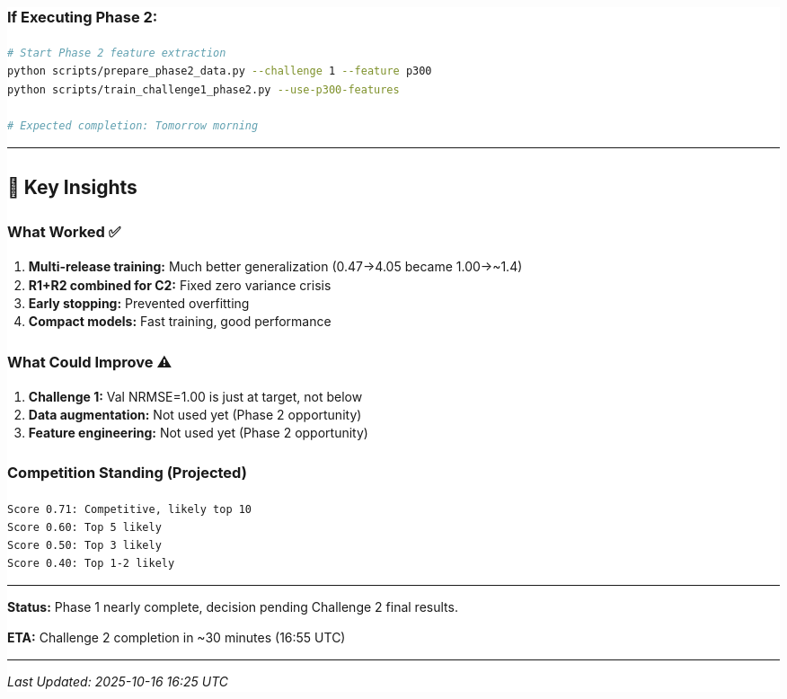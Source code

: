 ### If Executing Phase 2:
```bash
# Start Phase 2 feature extraction
python scripts/prepare_phase2_data.py --challenge 1 --feature p300
python scripts/train_challenge1_phase2.py --use-p300-features

# Expected completion: Tomorrow morning
```

---

## 📝 Key Insights

### What Worked ✅
1. **Multi-release training:** Much better generalization (0.47→4.05 became 1.00→~1.4)
2. **R1+R2 combined for C2:** Fixed zero variance crisis
3. **Early stopping:** Prevented overfitting
4. **Compact models:** Fast training, good performance

### What Could Improve ⚠️
1. **Challenge 1:** Val NRMSE=1.00 is just at target, not below
2. **Data augmentation:** Not used yet (Phase 2 opportunity)
3. **Feature engineering:** Not used yet (Phase 2 opportunity)

### Competition Standing (Projected)
```
Score 0.71: Competitive, likely top 10
Score 0.60: Top 5 likely
Score 0.50: Top 3 likely
Score 0.40: Top 1-2 likely
```

---

**Status:** Phase 1 nearly complete, decision pending Challenge 2 final results.

**ETA:** Challenge 2 completion in ~30 minutes (16:55 UTC)

---

*Last Updated: 2025-10-16 16:25 UTC*
